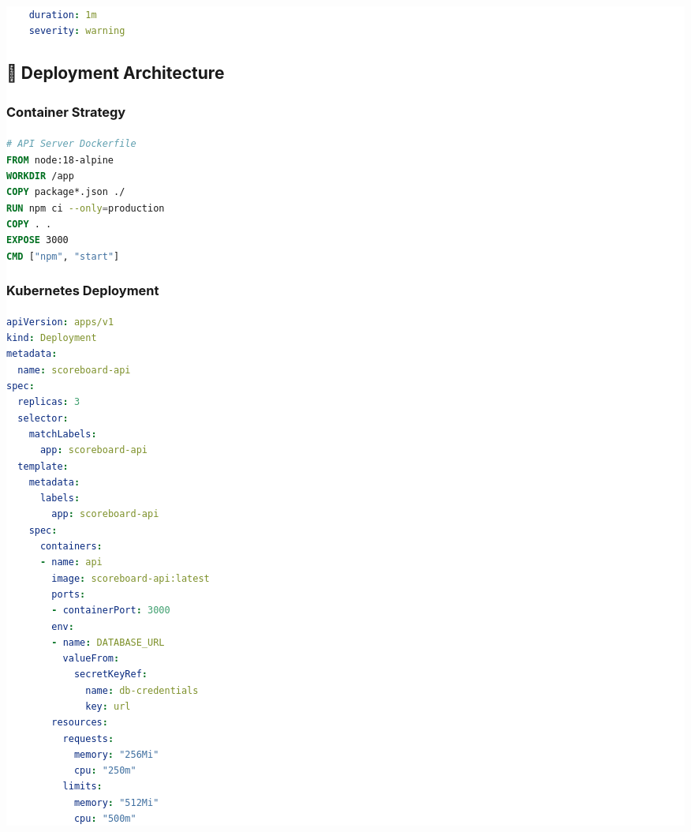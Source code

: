 ```yaml
    duration: 1m
    severity: warning
```

## 🔧 Deployment Architecture

### Container Strategy

```dockerfile
# API Server Dockerfile
FROM node:18-alpine
WORKDIR /app
COPY package*.json ./
RUN npm ci --only=production
COPY . .
EXPOSE 3000
CMD ["npm", "start"]
```

### Kubernetes Deployment

```yaml
apiVersion: apps/v1
kind: Deployment
metadata:
  name: scoreboard-api
spec:
  replicas: 3
  selector:
    matchLabels:
      app: scoreboard-api
  template:
    metadata:
      labels:
        app: scoreboard-api
    spec:
      containers:
      - name: api
        image: scoreboard-api:latest
        ports:
        - containerPort: 3000
        env:
        - name: DATABASE_URL
          valueFrom:
            secretKeyRef:
              name: db-credentials
              key: url
        resources:
          requests:
            memory: "256Mi"
            cpu: "250m"
          limits:
            memory: "512Mi"
            cpu: "500m"
```
